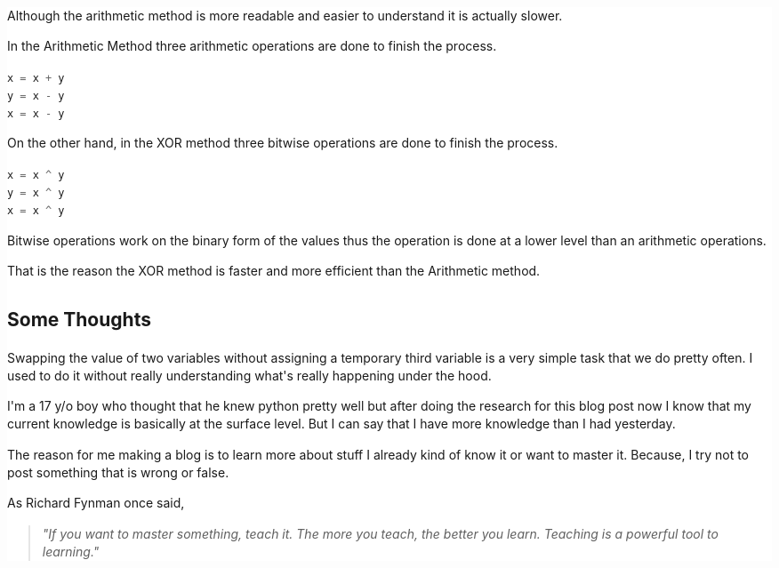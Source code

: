 Although the arithmetic method is more readable and easier to understand it is actually slower.

In the Arithmetic Method three arithmetic operations are done to finish the process.

```c
x = x + y
y = x - y
x = x - y
```

On the other hand, in the XOR method three bitwise operations are done to finish the process.

```c
x = x ^ y
y = x ^ y
x = x ^ y
```

Bitwise operations work on the binary form of the values thus the operation is done at a lower level than an arithmetic operations.

That is the reason the XOR method is faster and more efficient than the Arithmetic method.

## Some Thoughts
Swapping the value of two variables without assigning a temporary third variable is a very simple task that we do pretty often. I used to do it without really understanding what's really happening under the hood.

I'm a 17 y/o boy who thought that he knew python pretty well but after doing the research for this blog post now I know that my current knowledge is basically at the surface level. But I can say that I have more knowledge than I had yesterday.

The reason for me making a blog is to learn more about stuff I already kind of know it or want to master it. Because, I try not to post something that is wrong or false.

As Richard Fynman once said,

> *"If you want to master something, teach it.
The more you teach, the better you learn.
Teaching is a powerful tool to learning."*
